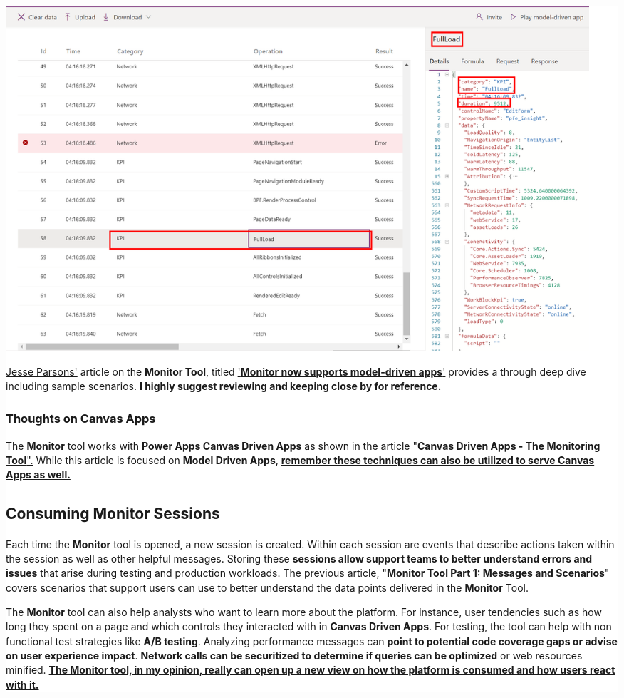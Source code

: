 <img src="https://raw.githubusercontent.com/aliyoussefi/MonitoringPowerPlatform/master/Artifacts/Dynamics/MonTool/RowDetailFullLoad.PNG" style="zoom: 80%;" />

[Jesse Parsons'](https://powerapps.microsoft.com/en-us/blog/author/jeparson/) article on the **Monitor Tool**, titled ['**Monitor now supports model-driven apps**'](https://powerapps.microsoft.com/en-us/blog/monitor-now-supports-model-driven-apps/) provides a through deep dive including sample scenarios. **<u>I highly suggest reviewing and keeping close by for reference.</u>**

### Thoughts on Canvas Apps

The **Monitor** tool works with **Power Apps Canvas Driven Apps** as shown in [the article "**Canvas Driven Apps - The Monitoring Tool**".](https://community.dynamics.com/crm/b/crminthefield/posts/monitoring-the-power-platform-canvas-driven-apps---the-monitoring-tool) While this article is focused on **Model Driven Apps**, **<u>remember these techniques can also be utilized to serve Canvas Apps as well.</u>**

## Consuming Monitor Sessions

Each time the **Monitor** tool is opened, a new session is created. Within each session are events that describe actions taken within the session as well as other helpful messages. Storing these **sessions allow support teams to better understand errors and issues** that arise during testing and production workloads. The previous article, ["**Monitor Tool Part 1: Messages and Scenarios**"](https://community.dynamics.com/crm/b/crminthefield/posts/monitoring-the-power-platform-model-driven-apps---monitor-tool-part-1-messages-and-scenarios) covers scenarios that support users can use to better understand the data points delivered in the **Monitor** Tool.

The **Monitor** tool can also help analysts who want to learn more about the platform. For instance, user tendencies such as how long they spent on a page and which controls they interacted with in **Canvas Driven Apps**. For testing, the tool can help with non functional test strategies like **A/B testing**. Analyzing performance messages can **point to potential code coverage gaps or advise on user experience impact**. **Network calls can be securitized to determine if queries can be optimized** or web resources minified. **<u>The Monitor tool, in my opinion, really can open up a new view on how the platform is consumed and how users react with it.</u>**
